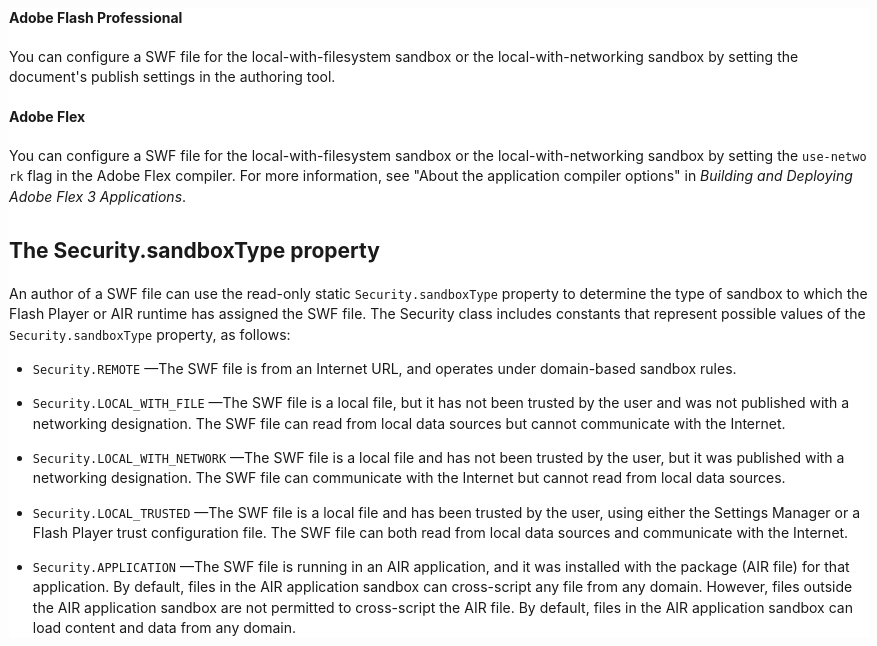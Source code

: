 #### Adobe Flash Professional

You can configure a SWF file for the local-with-filesystem sandbox or the
local-with-networking sandbox by setting the document's publish settings in the
authoring tool.

#### Adobe Flex

You can configure a SWF file for the local-with-filesystem sandbox or the
local-with-networking sandbox by setting the `use-network` flag in the Adobe
Flex compiler. For more information, see "About the application compiler
options" in _Building and Deploying Adobe Flex 3 Applications_.

## The Security.sandboxType property

An author of a SWF file can use the read-only static `Security.sandboxType`
property to determine the type of sandbox to which the Flash Player or AIR
runtime has assigned the SWF file. The Security class includes constants that
represent possible values of the `Security.sandboxType` property, as follows:

- `Security.REMOTE` —The SWF file is from an Internet URL, and operates under
  domain-based sandbox rules.

- `Security.LOCAL_WITH_FILE` —The SWF file is a local file, but it has not been
  trusted by the user and was not published with a networking designation. The
  SWF file can read from local data sources but cannot communicate with the
  Internet.

- `Security.LOCAL_WITH_NETWORK` —The SWF file is a local file and has not been
  trusted by the user, but it was published with a networking designation. The
  SWF file can communicate with the Internet but cannot read from local data
  sources.

- `Security.LOCAL_TRUSTED` —The SWF file is a local file and has been trusted by
  the user, using either the Settings Manager or a Flash Player trust
  configuration file. The SWF file can both read from local data sources and
  communicate with the Internet.

- `Security.APPLICATION` —The SWF file is running in an AIR application, and it
  was installed with the package (AIR file) for that application. By default,
  files in the AIR application sandbox can cross-script any file from any
  domain. However, files outside the AIR application sandbox are not permitted
  to cross-script the AIR file. By default, files in the AIR application sandbox
  can load content and data from any domain.
